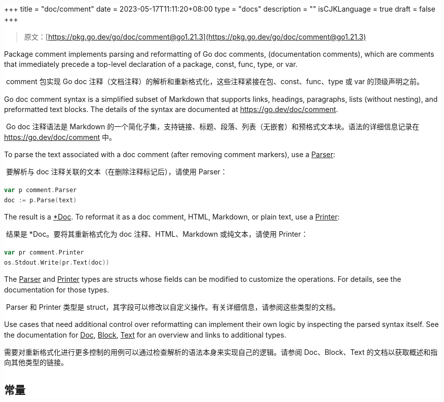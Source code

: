 +++
title = "doc/comment"
date = 2023-05-17T11:11:20+08:00
type = "docs"
description = ""
isCJKLanguage = true
draft = false
+++
> 原文：[https://pkg.go.dev/go/doc/comment@go1.21.3](https://pkg.go.dev/go/doc/comment@go1.21.3)

Package comment implements parsing and reformatting of Go doc comments, (documentation comments), which are comments that immediately precede a top-level declaration of a package, const, func, type, or var.

​	comment 包实现 Go doc 注释（文档注释）的解析和重新格式化，这些注释紧接在包、const、func、type 或 var 的顶级声明之前。

Go doc comment syntax is a simplified subset of Markdown that supports links, headings, paragraphs, lists (without nesting), and preformatted text blocks. The details of the syntax are documented at https://go.dev/doc/comment.

​	Go doc 注释语法是 Markdown 的一个简化子集，支持链接、标题、段落、列表（无嵌套）和预格式文本块。语法的详细信息记录在 https://go.dev/doc/comment 中。

To parse the text associated with a doc comment (after removing comment markers), use a [Parser](https://pkg.go.dev/go/doc/comment@go1.20.1#Parser):

​	要解析与 doc 注释关联的文本（在删除注释标记后），请使用 Parser：

```go
var p comment.Parser
doc := p.Parse(text)
```

The result is a [*Doc](https://pkg.go.dev/go/doc/comment@go1.20.1#Doc). To reformat it as a doc comment, HTML, Markdown, or plain text, use a [Printer](https://pkg.go.dev/go/doc/comment@go1.20.1#Printer):

​	结果是 *Doc。要将其重新格式化为 doc 注释、HTML、Markdown 或纯文本，请使用 Printer：

```go
var pr comment.Printer
os.Stdout.Write(pr.Text(doc))
```

The [Parser](https://pkg.go.dev/go/doc/comment@go1.20.1#Parser) and [Printer](https://pkg.go.dev/go/doc/comment@go1.20.1#Printer) types are structs whose fields can be modified to customize the operations. For details, see the documentation for those types.

​	Parser 和 Printer 类型是 struct，其字段可以修改以自定义操作。有关详细信息，请参阅这些类型的文档。

Use cases that need additional control over reformatting can implement their own logic by inspecting the parsed syntax itself. See the documentation for [Doc](https://pkg.go.dev/go/doc/comment@go1.20.1#Doc), [Block](https://pkg.go.dev/go/doc/comment@go1.20.1#Block), [Text](https://pkg.go.dev/go/doc/comment@go1.20.1#Text) for an overview and links to additional types.

​	需要对重新格式化进行更多控制的用例可以通过检查解析的语法本身来实现自己的逻辑。请参阅 Doc、Block、Text 的文档以获取概述和指向其他类型的链接。

## 常量
